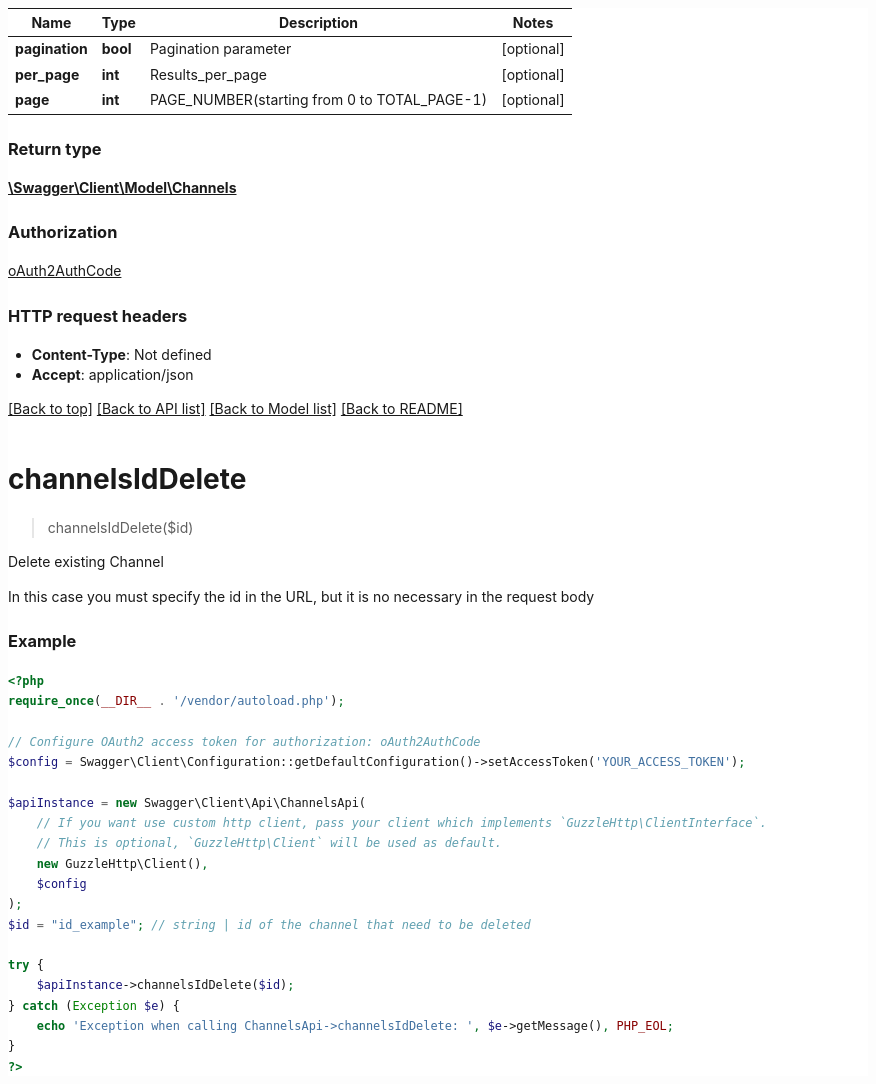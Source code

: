 Name | Type | Description  | Notes
------------- | ------------- | ------------- | -------------
 **pagination** | **bool**| Pagination parameter | [optional]
 **per_page** | **int**| Results_per_page | [optional]
 **page** | **int**| PAGE_NUMBER(starting from 0 to TOTAL_PAGE-1) | [optional]

### Return type

[**\Swagger\Client\Model\Channels**](../Model/Channels.md)

### Authorization

[oAuth2AuthCode](../../README.md#oAuth2AuthCode)

### HTTP request headers

 - **Content-Type**: Not defined
 - **Accept**: application/json

[[Back to top]](#) [[Back to API list]](../../README.md#documentation-for-api-endpoints) [[Back to Model list]](../../README.md#documentation-for-models) [[Back to README]](../../README.md)

# **channelsIdDelete**
> channelsIdDelete($id)

Delete existing Channel

In this case you must specify the id in the URL, but it is no necessary in the request body

### Example
```php
<?php
require_once(__DIR__ . '/vendor/autoload.php');

// Configure OAuth2 access token for authorization: oAuth2AuthCode
$config = Swagger\Client\Configuration::getDefaultConfiguration()->setAccessToken('YOUR_ACCESS_TOKEN');

$apiInstance = new Swagger\Client\Api\ChannelsApi(
    // If you want use custom http client, pass your client which implements `GuzzleHttp\ClientInterface`.
    // This is optional, `GuzzleHttp\Client` will be used as default.
    new GuzzleHttp\Client(),
    $config
);
$id = "id_example"; // string | id of the channel that need to be deleted

try {
    $apiInstance->channelsIdDelete($id);
} catch (Exception $e) {
    echo 'Exception when calling ChannelsApi->channelsIdDelete: ', $e->getMessage(), PHP_EOL;
}
?>
```
